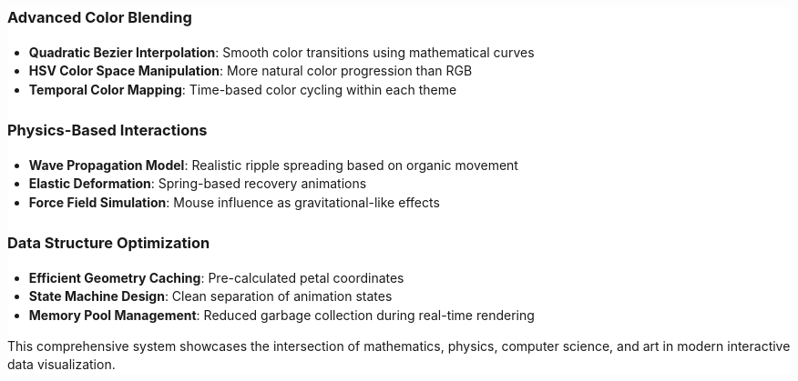 ### Advanced Color Blending
- **Quadratic Bezier Interpolation**: Smooth color transitions using mathematical curves
- **HSV Color Space Manipulation**: More natural color progression than RGB
- **Temporal Color Mapping**: Time-based color cycling within each theme

### Physics-Based Interactions
- **Wave Propagation Model**: Realistic ripple spreading based on organic movement
- **Elastic Deformation**: Spring-based recovery animations
- **Force Field Simulation**: Mouse influence as gravitational-like effects

### Data Structure Optimization
- **Efficient Geometry Caching**: Pre-calculated petal coordinates
- **State Machine Design**: Clean separation of animation states
- **Memory Pool Management**: Reduced garbage collection during real-time rendering

This comprehensive system showcases the intersection of mathematics, physics, computer science, and art in modern interactive data visualization.
